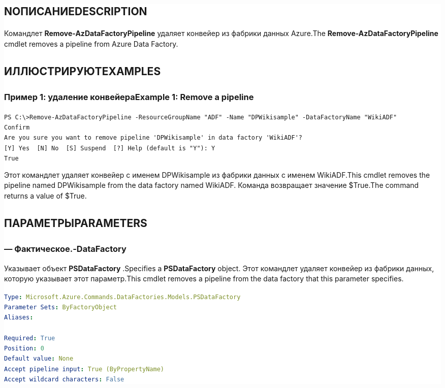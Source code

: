 ## <span data-ttu-id="99edd-107">NОПИСАНИЕ</span><span class="sxs-lookup"><span data-stu-id="99edd-107">DESCRIPTION</span></span>
<span data-ttu-id="99edd-108">Командлет **Remove-AzDataFactoryPipeline** удаляет конвейер из фабрики данных Azure.</span><span class="sxs-lookup"><span data-stu-id="99edd-108">The **Remove-AzDataFactoryPipeline** cmdlet removes a pipeline from Azure Data Factory.</span></span>

## <span data-ttu-id="99edd-109">ИЛЛЮСТРИРУЮТ</span><span class="sxs-lookup"><span data-stu-id="99edd-109">EXAMPLES</span></span>

### <span data-ttu-id="99edd-110">Пример 1: удаление конвейера</span><span class="sxs-lookup"><span data-stu-id="99edd-110">Example 1: Remove a pipeline</span></span>
```
PS C:\>Remove-AzDataFactoryPipeline -ResourceGroupName "ADF" -Name "DPWikisample" -DataFactoryName "WikiADF"
Confirm
Are you sure you want to remove pipeline 'DPWikisample' in data factory 'WikiADF'? 
[Y] Yes  [N] No  [S] Suspend  [?] Help (default is "Y"): Y
True
```

<span data-ttu-id="99edd-111">Этот командлет удаляет конвейер с именем DPWikisample из фабрики данных с именем WikiADF.</span><span class="sxs-lookup"><span data-stu-id="99edd-111">This cmdlet removes the pipeline named DPWikisample from the data factory named WikiADF.</span></span>
<span data-ttu-id="99edd-112">Команда возвращает значение $True.</span><span class="sxs-lookup"><span data-stu-id="99edd-112">The command returns a value of $True.</span></span>

## <span data-ttu-id="99edd-113">ПАРАМЕТРЫ</span><span class="sxs-lookup"><span data-stu-id="99edd-113">PARAMETERS</span></span>

### <span data-ttu-id="99edd-114">— Фактическое.</span><span class="sxs-lookup"><span data-stu-id="99edd-114">-DataFactory</span></span>
<span data-ttu-id="99edd-115">Указывает объект **PSDataFactory** .</span><span class="sxs-lookup"><span data-stu-id="99edd-115">Specifies a **PSDataFactory** object.</span></span>
<span data-ttu-id="99edd-116">Этот командлет удаляет конвейер из фабрики данных, которую указывает этот параметр.</span><span class="sxs-lookup"><span data-stu-id="99edd-116">This cmdlet removes a pipeline from the data factory that this parameter specifies.</span></span>

```yaml
Type: Microsoft.Azure.Commands.DataFactories.Models.PSDataFactory
Parameter Sets: ByFactoryObject
Aliases:

Required: True
Position: 0
Default value: None
Accept pipeline input: True (ByPropertyName)
Accept wildcard characters: False
```
